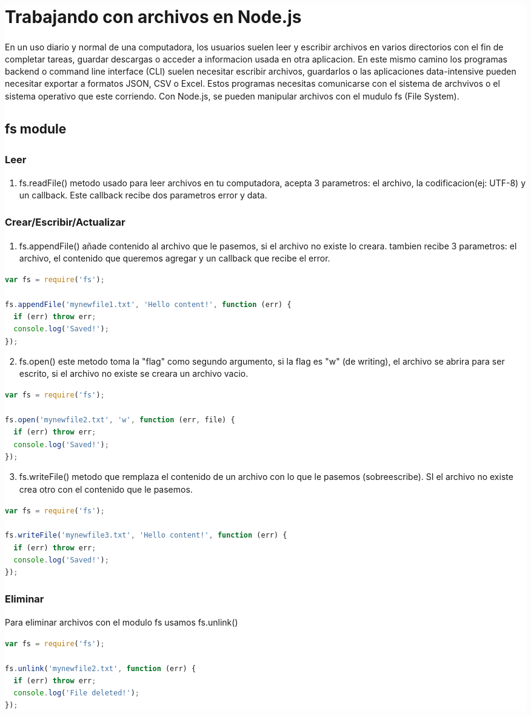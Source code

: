 # Trabajando con archivos en Node.js
En un uso diario y normal de una computadora, los usuarios suelen leer y escribir archivos en varios directorios con el fin de completar tareas, guardar descargas o acceder a informacion usada en otra aplicacion. En este mismo camino los programas backend o command line interface (CLI) suelen necesitar escribir archivos, guardarlos o las aplicaciones data-intensive pueden necesitar exportar a formatos JSON, CSV o Excel.
Estos programas necesitas comunicarse con el sistema de archvivos o el sistema operativo que este corriendo.
Con Node.js, se pueden manipular archivos con el mudulo fs (File System).

## fs module
### Leer
1. fs.readFile() metodo usado para leer archivos en tu computadora, acepta 3 parametros: el archivo, la codificacion(ej: UTF-8) y un callback. Este callback recibe dos parametros error y data.

### Crear/Escribir/Actualizar

1. fs.appendFile() añade contenido al archivo que le pasemos, si el archivo no existe lo creara.
tambien recibe 3 parametros: el archivo, el contenido que queremos agregar y un callback que recibe el error.

``` Javascript
var fs = require('fs');

fs.appendFile('mynewfile1.txt', 'Hello content!', function (err) {
  if (err) throw err;
  console.log('Saved!');
}); 
```

2. fs.open() este metodo toma la "flag" como segundo argumento, si la flag es "w" (de writing), el archivo se abrira para ser escrito, si el archivo no existe se creara un archivo vacio.
``` Javascript
var fs = require('fs');

fs.open('mynewfile2.txt', 'w', function (err, file) {
  if (err) throw err;
  console.log('Saved!');
}); 
```

3. fs.writeFile() metodo que remplaza el contenido de un archivo con lo que le pasemos (sobreescribe). SI el archivo no existe crea otro con el contenido que le pasemos.
``` Javascript
var fs = require('fs');

fs.writeFile('mynewfile3.txt', 'Hello content!', function (err) {
  if (err) throw err;
  console.log('Saved!');
}); 
```
### Eliminar
Para eliminar archivos con el modulo fs usamos fs.unlink()
``` Javascript
var fs = require('fs');

fs.unlink('mynewfile2.txt', function (err) {
  if (err) throw err;
  console.log('File deleted!');
}); 
```
